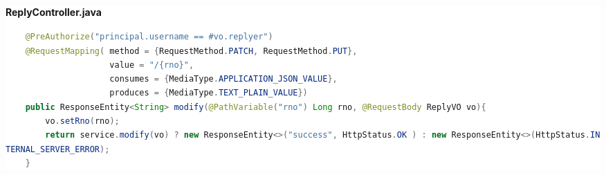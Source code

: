 **ReplyController.java**

```java
	@PreAuthorize("principal.username == #vo.replyer")
	@RequestMapping( method = {RequestMethod.PATCH, RequestMethod.PUT},
					 value = "/{rno}",
					 consumes = {MediaType.APPLICATION_JSON_VALUE},
					 produces = {MediaType.TEXT_PLAIN_VALUE})
	public ResponseEntity<String> modify(@PathVariable("rno") Long rno, @RequestBody ReplyVO vo){
		vo.setRno(rno);
		return service.modify(vo) ? new ResponseEntity<>("success", HttpStatus.OK ) : new ResponseEntity<>(HttpStatus.INTERNAL_SERVER_ERROR);
	}
```
